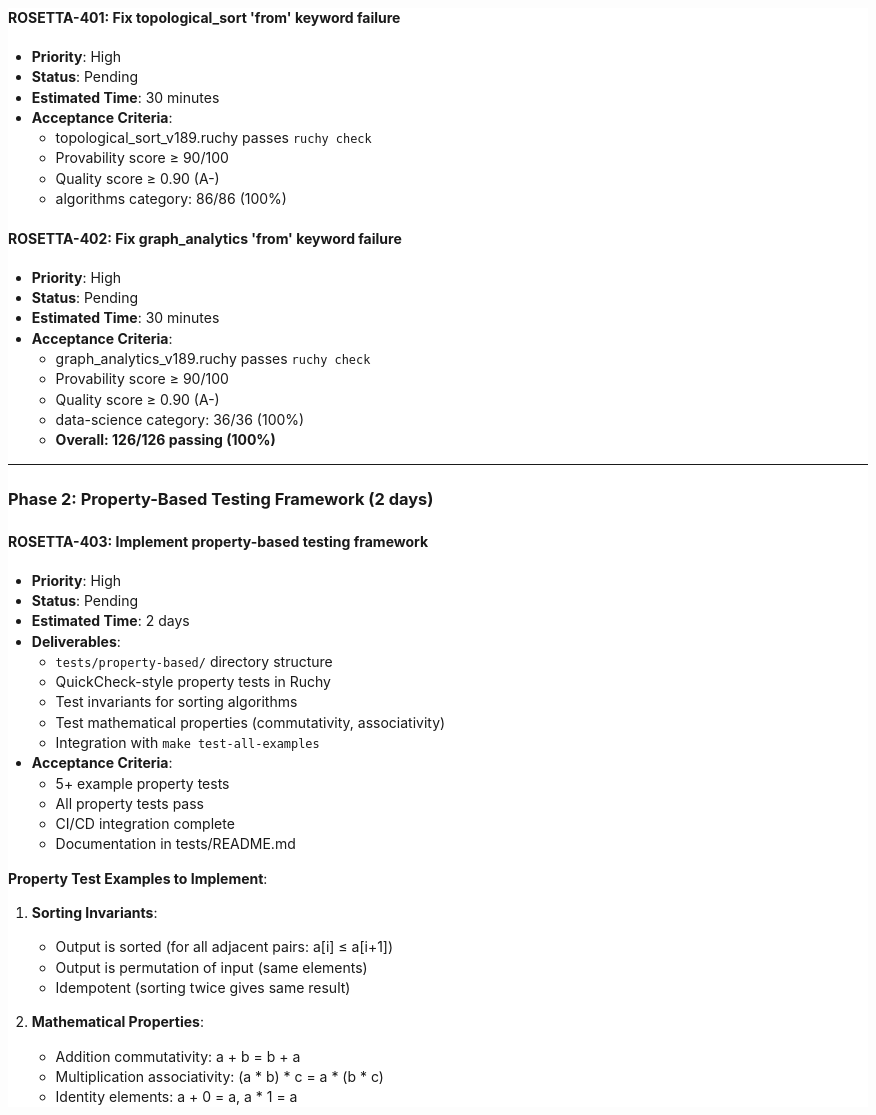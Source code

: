 #### ROSETTA-401: Fix topological_sort 'from' keyword failure
- **Priority**: High
- **Status**: Pending
- **Estimated Time**: 30 minutes
- **Acceptance Criteria**:
  - topological_sort_v189.ruchy passes `ruchy check`
  - Provability score ≥ 90/100
  - Quality score ≥ 0.90 (A-)
  - algorithms category: 86/86 (100%)

#### ROSETTA-402: Fix graph_analytics 'from' keyword failure
- **Priority**: High
- **Status**: Pending
- **Estimated Time**: 30 minutes
- **Acceptance Criteria**:
  - graph_analytics_v189.ruchy passes `ruchy check`
  - Provability score ≥ 90/100
  - Quality score ≥ 0.90 (A-)
  - data-science category: 36/36 (100%)
  - **Overall: 126/126 passing (100%)**

---

### Phase 2: Property-Based Testing Framework (2 days)

#### ROSETTA-403: Implement property-based testing framework
- **Priority**: High
- **Status**: Pending
- **Estimated Time**: 2 days
- **Deliverables**:
  - `tests/property-based/` directory structure
  - QuickCheck-style property tests in Ruchy
  - Test invariants for sorting algorithms
  - Test mathematical properties (commutativity, associativity)
  - Integration with `make test-all-examples`
- **Acceptance Criteria**:
  - 5+ example property tests
  - All property tests pass
  - CI/CD integration complete
  - Documentation in tests/README.md

**Property Test Examples to Implement**:
1. **Sorting Invariants**:
   - Output is sorted (for all adjacent pairs: a[i] ≤ a[i+1])
   - Output is permutation of input (same elements)
   - Idempotent (sorting twice gives same result)

2. **Mathematical Properties**:
   - Addition commutativity: a + b = b + a
   - Multiplication associativity: (a * b) * c = a * (b * c)
   - Identity elements: a + 0 = a, a * 1 = a
